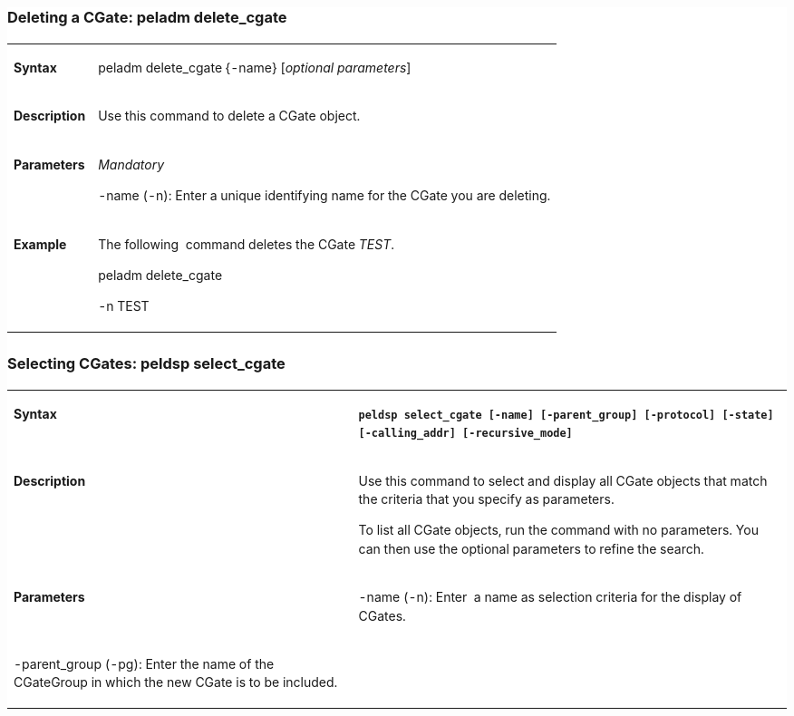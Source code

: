 <span id="peladm_delete_cgate"></span>

### Deleting a CGate: peladm delete\_cgate

<table>
         
         
         
   
   <tbody>
      <tr>
         <td><p><strong>Syntax</strong></p>         </td>
         <td><p>peladm delete_cgate {-name} [<span style="font-weight: normal;font-style: italic;">optional parameters</span>]</p>         </td>
      </tr>
      <tr>
         <td><p><strong>Description</strong></p>         </td>
         <td><p>Use this command to delete a CGate object.</p>         </td>
      </tr>
      <tr>
         <td><p><strong>Parameters</strong></p>         </td>
         <td><p><span style="font-style: italic;">Mandatory</span></p>
<p><span class="code">-name (-n)</span>: Enter a unique identifying name for the CGate you are deleting.</p>         </td>
      </tr>
      <tr>
         <td><p><strong>Example</strong></p>         </td>
         <td><p>The following  command deletes the CGate <span style="font-style: italic;">TEST</span>.</p>
<p>peladm delete_cgate</p>
<p>-n TEST</p>         </td>
      </tr>
   </tbody>
</table>

<span id="peldsp_select_cgate"></span>

### Selecting CGates: peldsp select\_cgate

<table>
         
         
         
   
   <tbody>
      <tr>
         <td><p><strong>Syntax</strong></p>         </td>
         <td><p><code style="font-weight: bold;">peldsp select_cgate [-name] [-parent_group] [-protocol] [-state] [-calling_addr] [-recursive_mode]</code></p>         </td>
      </tr>
      <tr>
         <td><p><strong>Description</strong></p>         </td>
         <td><p>Use this command to select and display all CGate objects that match the criteria that you specify as parameters.</p>
<p>To list all CGate objects, run the command with no parameters. You can then use the optional parameters to refine the search.</p>         </td>
      </tr>
      <tr>
         <td><p><strong>Parameters</strong></p>         </td>
         <td><p><span class="code">-name (-n)</span>: Enter  a name as selection criteria for the display of CGates.</p>         </td>
      </tr>
      <tr>
         <td><p><span class="code">-parent_group (-pg)</span>: Enter the name of the CGateGroup in which the new CGate is to be included.</p>         </td>
      </tr>
      <tr>